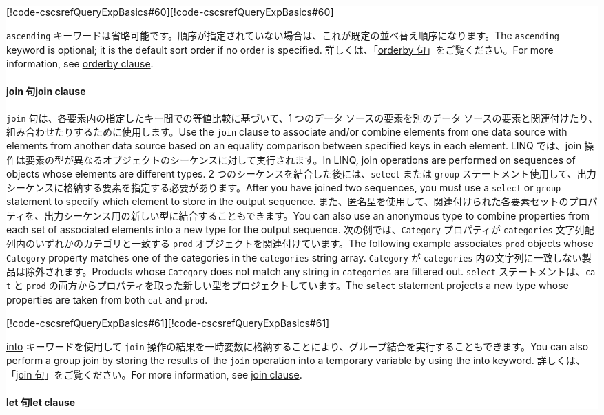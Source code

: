  <span data-ttu-id="b1900-226">[!code-cs[csrefQueryExpBasics#60](../../../samples/snippets/csharp/concepts/linq/query-expression-basics_16.cs)]</span><span class="sxs-lookup"><span data-stu-id="b1900-226">[!code-cs[csrefQueryExpBasics#60](../../../samples/snippets/csharp/concepts/linq/query-expression-basics_16.cs)]</span></span>  
  
 <span data-ttu-id="b1900-227">`ascending` キーワードは省略可能です。順序が指定されていない場合は、これが既定の並べ替え順序になります。</span><span class="sxs-lookup"><span data-stu-id="b1900-227">The `ascending` keyword is optional; it is the default sort order if no order is specified.</span></span> <span data-ttu-id="b1900-228">詳しくは、「[orderby 句](../language-reference/keywords/orderby-clause.md)」をご覧ください。</span><span class="sxs-lookup"><span data-stu-id="b1900-228">For more information, see [orderby clause](../language-reference/keywords/orderby-clause.md).</span></span>  
  
#### <a name="join-clause"></a><span data-ttu-id="b1900-229">join 句</span><span class="sxs-lookup"><span data-stu-id="b1900-229">join clause</span></span>

 <span data-ttu-id="b1900-230">`join` 句は、各要素内の指定したキー間での等値比較に基づいて、1 つのデータ ソースの要素を別のデータ ソースの要素と関連付けたり、組み合わせたりするために使用します。</span><span class="sxs-lookup"><span data-stu-id="b1900-230">Use the `join` clause to associate and/or combine elements from one data source with elements from another data source based on an equality comparison between specified keys in each element.</span></span> <span data-ttu-id="b1900-231">LINQ では、join 操作は要素の型が異なるオブジェクトのシーケンスに対して実行されます。</span><span class="sxs-lookup"><span data-stu-id="b1900-231">In LINQ, join operations are performed on sequences of objects whose elements are different types.</span></span> <span data-ttu-id="b1900-232">2 つのシーケンスを結合した後には、`select` または `group` ステートメント使用して、出力シーケンスに格納する要素を指定する必要があります。</span><span class="sxs-lookup"><span data-stu-id="b1900-232">After you have joined two sequences, you must use a `select` or `group` statement to specify which element to store in the output sequence.</span></span> <span data-ttu-id="b1900-233">また、匿名型を使用して、関連付けられた各要素セットのプロパティを、出力シーケンス用の新しい型に結合することもできます。</span><span class="sxs-lookup"><span data-stu-id="b1900-233">You can also use an anonymous type to combine properties from each set of associated elements into a new type for the output sequence.</span></span> <span data-ttu-id="b1900-234">次の例では、`Category` プロパティが `categories` 文字列配列内のいずれかのカテゴリと一致する `prod` オブジェクトを関連付けています。</span><span class="sxs-lookup"><span data-stu-id="b1900-234">The following example associates `prod` objects whose `Category` property matches one of the categories in the `categories` string array.</span></span> <span data-ttu-id="b1900-235">`Category` が `categories` 内の文字列に一致しない製品は除外されます。</span><span class="sxs-lookup"><span data-stu-id="b1900-235">Products whose `Category` does not match any string in `categories` are filtered out.</span></span> <span data-ttu-id="b1900-236">`select` ステートメントは、`cat` と `prod` の両方からプロパティを取った新しい型をプロジェクトしています。</span><span class="sxs-lookup"><span data-stu-id="b1900-236">The `select` statement projects a new type whose properties are taken from both `cat` and `prod`.</span></span>  
  
 <span data-ttu-id="b1900-237">[!code-cs[csrefQueryExpBasics#61](../../../samples/snippets/csharp/concepts/linq/query-expression-basics_17.cs)]</span><span class="sxs-lookup"><span data-stu-id="b1900-237">[!code-cs[csrefQueryExpBasics#61](../../../samples/snippets/csharp/concepts/linq/query-expression-basics_17.cs)]</span></span>  
  
 <span data-ttu-id="b1900-238">[into](../language-reference/keywords/into.md) キーワードを使用して `join` 操作の結果を一時変数に格納することにより、グループ結合を実行することもできます。</span><span class="sxs-lookup"><span data-stu-id="b1900-238">You can also perform a group join by storing the results of the `join` operation into a temporary variable by using the [into](../language-reference/keywords/into.md) keyword.</span></span> <span data-ttu-id="b1900-239">詳しくは、「[join 句](../language-reference/keywords/join-clause.md)」をご覧ください。</span><span class="sxs-lookup"><span data-stu-id="b1900-239">For more information, see [join clause](../language-reference/keywords/join-clause.md).</span></span>  
  
#### <a name="let-clause"></a><span data-ttu-id="b1900-240">let 句</span><span class="sxs-lookup"><span data-stu-id="b1900-240">let clause</span></span> 

